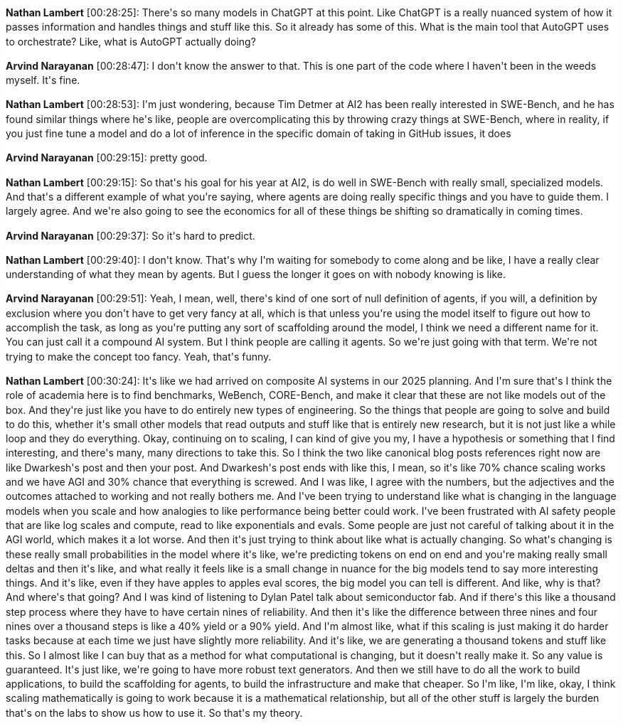 **Nathan Lambert** \[00:28:25\]: There\'s so many models in ChatGPT at this point. Like ChatGPT is a really nuanced system of how it passes information and handles things and stuff like this. So it already has some of this. What is the main tool that AutoGPT uses to orchestrate? Like, what is AutoGPT actually doing?

**Arvind Narayanan** \[00:28:47\]: I don\'t know the answer to that. This is one part of the code where I haven\'t been in the weeds myself. It\'s fine.

**Nathan Lambert** \[00:28:53\]: I\'m just wondering, because Tim Detmer at AI2 has been really interested in SWE-Bench, and he has found similar things where he\'s like, people are overcomplicating this by throwing crazy things at SWE-Bench, where in reality, if you just fine tune a model and do a lot of inference in the specific domain of taking in GitHub issues, it does

**Arvind Narayanan** \[00:29:15\]: pretty good.

**Nathan Lambert** \[00:29:15\]: So that\'s his goal for his year at AI2, is do well in SWE-Bench with really small, specialized models. And that\'s a different example of what you\'re saying, where agents are doing really specific things and you have to guide them. I largely agree. And we\'re also going to see the economics for all of these things be shifting so dramatically in coming times.

**Arvind Narayanan** \[00:29:37\]: So it\'s hard to predict.

**Nathan Lambert** \[00:29:40\]: I don\'t know. That\'s why I\'m waiting for somebody to come along and be like, I have a really clear understanding of what they mean by agents. But I guess the longer it goes on with nobody knowing is like.

**Arvind Narayanan** \[00:29:51\]: Yeah, I mean, well, there\'s kind of one sort of null definition of agents, if you will, a definition by exclusion where you don\'t have to get very fancy at all, which is that unless you\'re using the model itself to figure out how to accomplish the task, as long as you\'re putting any sort of scaffolding around the model, I think we need a different name for it. You can just call it a compound AI system. But I think people are calling it agents. So we\'re just going with that term. We\'re not trying to make the concept too fancy. Yeah, that\'s funny.

**Nathan Lambert** \[00:30:24\]: It\'s like we had arrived on composite AI systems in our 2025 planning. And I\'m sure that\'s I think the role of academia here is to find benchmarks, WeBench, CORE-Bench, and make it clear that these are not like models out of the box. And they\'re just like you have to do entirely new types of engineering. So the things that people are going to solve and build to do this, whether it\'s small other models that read outputs and stuff like that is entirely new research, but it is not just like a while loop and they do everything. Okay, continuing on to scaling, I can kind of give you my, I have a hypothesis or something that I find interesting, and there\'s many, many directions to take this. So I think the two like canonical blog posts references right now are like Dwarkesh\'s post and then your post. And Dwarkesh\'s post ends with like this, I mean, so it\'s like 70% chance scaling works and we have AGI and 30% chance that everything is screwed. And I was like, I agree with the numbers, but the adjectives and the outcomes attached to working and not really bothers me. And I\'ve been trying to understand like what is changing in the language models when you scale and how analogies to like performance being better could work. I\'ve been frustrated with AI safety people that are like log scales and compute, read to like exponentials and evals. Some people are just not careful of talking about it in the AGI world, which makes it a lot worse. And then it\'s just trying to think about like what is actually changing. So what\'s changing is these really small probabilities in the model where it\'s like, we\'re predicting tokens on end on end and you\'re making really small deltas and then it\'s like, and what really it feels like is a small change in nuance for the big models tend to say more interesting things. And it\'s like, even if they have apples to apples eval scores, the big model you can tell is different. And like, why is that? And where\'s that going? And I was kind of listening to Dylan Patel talk about semiconductor fab. And if there\'s this like a thousand step process where they have to have certain nines of reliability. And then it\'s like the difference between three nines and four nines over a thousand steps is like a 40% yield or a 90% yield. And I\'m almost like, what if this scaling is just making it do harder tasks because at each time we just have slightly more reliability. And it\'s like, we are generating a thousand tokens and stuff like this. So I almost like I can buy that as a method for what computational is changing, but it doesn\'t really make it. So any value is guaranteed. It\'s just like, we\'re going to have more robust text generators. And then we still have to do all the work to build applications, to build the scaffolding for agents, to build the infrastructure and make that cheaper. So I\'m like, I\'m like, okay, I think scaling mathematically is going to work because it is a mathematical relationship, but all of the other stuff is largely the burden that\'s on the labs to show us how to use it. So that\'s my theory.
